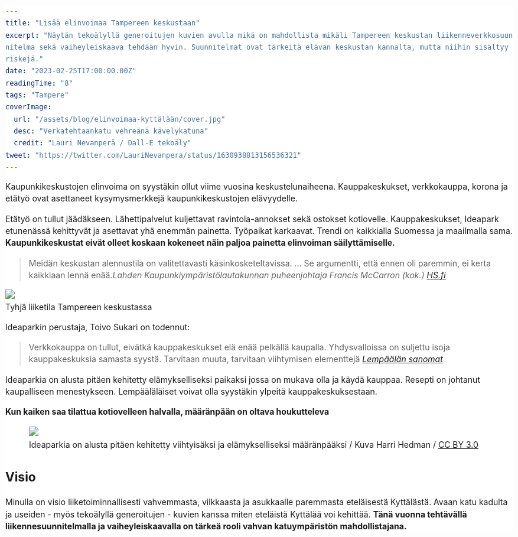 ```yaml
---
title: "Lisää elinvoimaa Tampereen keskustaan"
excerpt: "Näytän tekoälyllä generoitujen kuvien avulla mikä on mahdollista mikäli Tampereen keskustan liikenneverkkosuunnitelma sekä vaiheyleiskaava tehdään hyvin. Suunnitelmat ovat tärkeitä elävän keskustan kannalta, mutta niihin sisältyy riskejä."
date: "2023-02-25T17:00:00.00Z"
readingTime: "8"
tags: "Tampere"
coverImage:
  url: "/assets/blog/elinvoimaa-kyttälään/cover.jpg"
  desc: "Verkatehtaankatu vehreänä kävelykatuna"
  credit: "Lauri Nevanperä / Dall-E tekoäly"
tweet: "https://twitter.com/LauriNevanpera/status/1630938813156536321"
---
```


Kaupunkikeskustojen elinvoima on syystäkin ollut viime vuosina keskustelunaiheena. Kauppakeskukset, verkkokauppa, korona ja etätyö ovat asettaneet kysymysmerkkejä kaupunkikeskustojen elävyydelle.

Etätyö on tullut jäädäkseen. Lähettipalvelut kuljettavat ravintola-annokset sekä ostokset kotiovelle. Kauppakeskukset, Ideapark etunenässä kehittyvät ja asettavat yhä enemmän painetta. Työpaikat karkaavat. Trendi on kaikkialla Suomessa ja maailmalla sama. **Kaupunkikeskustat eivät olleet koskaan kokeneet näin paljoa painetta elinvoiman säilyttämiselle.**

> Meidän keskustan alennustila on valitettavasti käsinkosketeltavissa. ... Se argumentti, että ennen oli paremmin, ei kerta kaikkiaan lennä enää.<cite>Lahden Kaupunkiympäristölautakunnan puheenjohtaja Francis McCarron (kok.) <a href="https://yle.fi/a/74-20011377" target="_blank">HS.fi</a></cite>

![](/assets/blog/elinvoimaa-kyttälään/stockmann.HEIC)<figcaption style="margin-top: -16px;">Tyhjä liiketila Tampereen keskustassa</figcaption>

Ideaparkin perustaja, Toivo Sukari on todennut:

> Verkkokauppa on tullut, eivätkä kauppakeskukset elä enää pelkällä kaupalla. Yhdysvalloissa on suljettu isoja kauppakeskuksia samasta syystä. Tarvitaan muuta, tarvitaan viihtymisen elementtejä <cite><a href="https://lvs.fi/2020/10/14/toivo-sukari-ideapark-on-kaupan-ja-viihtymisen-keskus/" target="_blank" referrer="noref">Lempäälän sanomat</a></cite>

Ideaparkia on alusta pitäen kehitetty elämykselliseksi paikaksi jossa on mukava olla ja käydä kauppaa. Resepti on johtanut kaupalliseen menestykseen. Lempääläläiset voivat olla syystäkin ylpeitä kauppakeskuksestaan.

**Kun kaiken saa tilattua kotiovelleen halvalla, määränpään on oltava houkutteleva**

<figure>
  <img loading="lazy" src="/assets/blog/elinvoimaa-kyttälään/ideapark.jpg" style=" object-fit: cover;" />
  <figcaption>Ideaparkia on alusta pitäen kehitetty viihtyisäksi ja elämykselliseksi määränpääksi / Kuva Harri Hedman / <a href="https://creativecommons.org/licenses/by/3.0/deed.en" target="_blank">CC BY 3.0</a></figcaption>
</figure>

## Visio

Minulla on visio liiketoiminnallisesti vahvemmasta, vilkkaasta ja asukkaalle paremmasta eteläisestä Kyttälästä. Avaan katu kadulta ja useiden - myös tekoälyllä generoitujen - kuvien kanssa miten eteläistä Kyttälää voi kehittää. **Tänä vuonna tehtävällä liikennesuunnitelmalla ja vaiheyleiskaavalla on tärkeä rooli vahvan katuympäristön mahdollistajana.**
